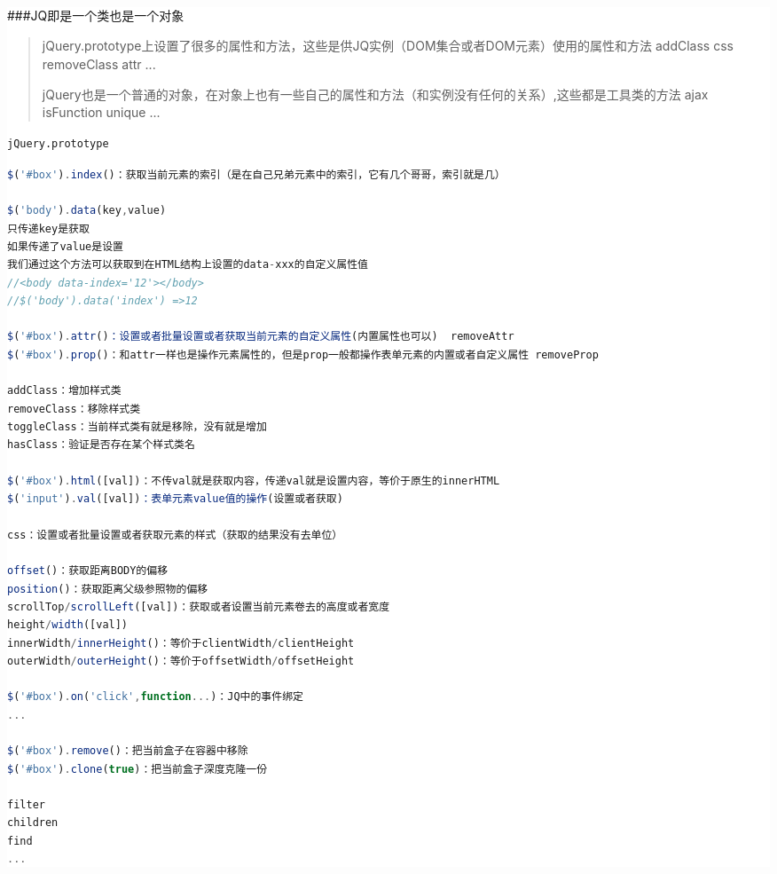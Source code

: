 
###JQ即是一个类也是一个对象
> jQuery.prototype上设置了很多的属性和方法，这些是供JQ实例（DOM集合或者DOM元素）使用的属性和方法
> addClass
> css
> removeClass
> attr
> ...
>  
> jQuery也是一个普通的对象，在对象上也有一些自己的属性和方法（和实例没有任何的关系）,这些都是工具类的方法
> ajax
> isFunction
> unique
> ...

`jQuery.prototype`
```javascript
$('#box').index()：获取当前元素的索引（是在自己兄弟元素中的索引，它有几个哥哥，索引就是几）

$('body').data(key,value)
只传递key是获取
如果传递了value是设置
我们通过这个方法可以获取到在HTML结构上设置的data-xxx的自定义属性值
//<body data-index='12'></body>
//$('body').data('index') =>12

$('#box').attr()：设置或者批量设置或者获取当前元素的自定义属性(内置属性也可以)  removeAttr
$('#box').prop()：和attr一样也是操作元素属性的，但是prop一般都操作表单元素的内置或者自定义属性 removeProp

addClass：增加样式类
removeClass：移除样式类
toggleClass：当前样式类有就是移除，没有就是增加
hasClass：验证是否存在某个样式类名

$('#box').html([val])：不传val就是获取内容，传递val就是设置内容，等价于原生的innerHTML
$('input').val([val])：表单元素value值的操作(设置或者获取)

css：设置或者批量设置或者获取元素的样式（获取的结果没有去单位）

offset()：获取距离BODY的偏移
position()：获取距离父级参照物的偏移
scrollTop/scrollLeft([val])：获取或者设置当前元素卷去的高度或者宽度
height/width([val])
innerWidth/innerHeight()：等价于clientWidth/clientHeight
outerWidth/outerHeight()：等价于offsetWidth/offsetHeight

$('#box').on('click',function...)：JQ中的事件绑定
...

$('#box').remove()：把当前盒子在容器中移除
$('#box').clone(true)：把当前盒子深度克隆一份

filter
children
find
...
```
